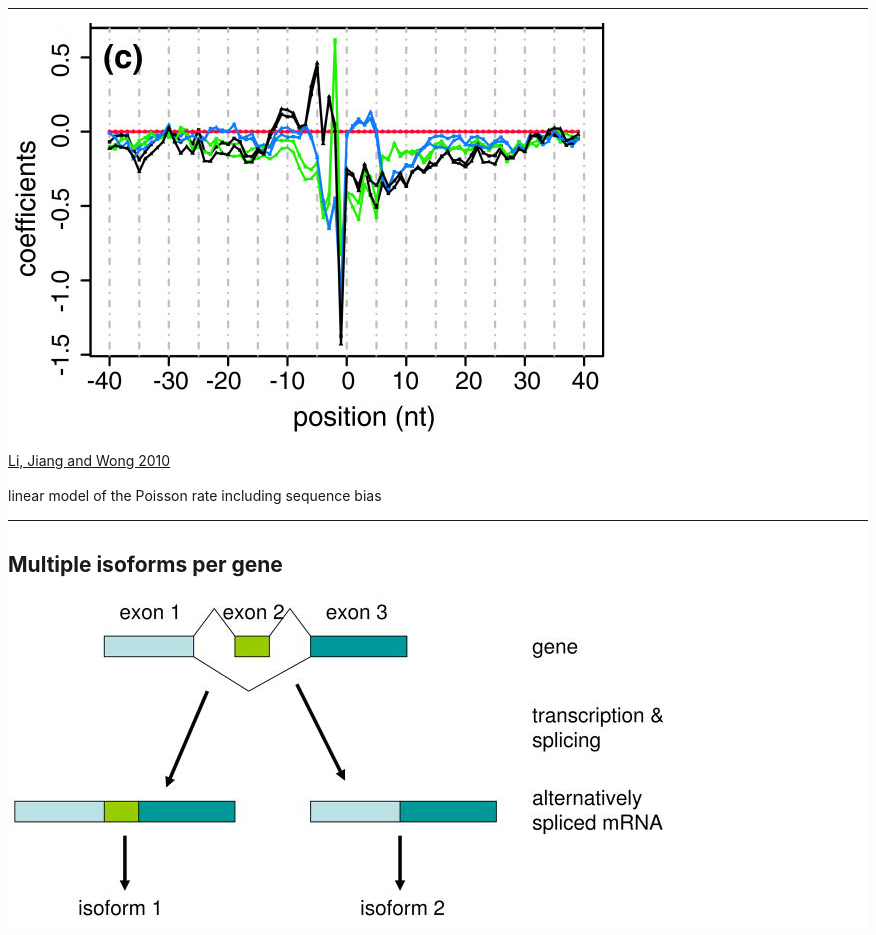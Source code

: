 
***

<img src="figure/nonuniform.jpg">

[Li, Jiang and Wong 2010](http://www.ncbi.nlm.nih.gov/pmc/articles/PMC2898062/)

linear model of the Poisson rate including sequence bias

***

## Multiple isoforms per gene

<img src="figure/salzman.jpg">
